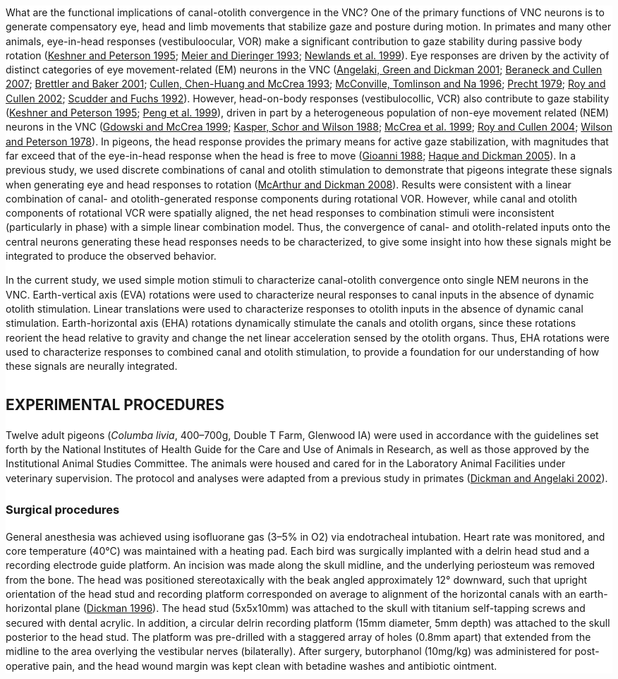 What are the functional implications of canal-otolith convergence in the VNC? One of the primary functions of VNC neurons is to generate compensatory eye, head and limb movements that stabilize gaze and posture during motion. In primates and many other animals, eye-in-head responses (vestibuloocular, VOR) make a significant contribution to gaze stability during passive body rotation ([Keshner and Peterson 1995](#R28); [Meier and Dieringer 1993](#R36); [Newlands et al. 1999](#R37)). Eye responses are driven by the activity of distinct categories of eye movement-related (EM) neurons in the VNC ([Angelaki, Green and Dickman 2001](#R3); [Beraneck and Cullen 2007](#R7); [Brettler and Baker 2001](#R8); [Cullen, Chen-Huang and McCrea 1993](#R12); [McConville, Tomlinson and Na 1996](#R34); [Precht 1979](#R41); [Roy and Cullen 2002](#R42); [Scudder and Fuchs 1992](#R45)). However, head-on-body responses (vestibulocollic, VCR) also contribute to gaze stability ([Keshner and Peterson 1995](#R28); [Peng et al. 1999](#R39)), driven in part by a heterogeneous population of non-eye movement related (NEM) neurons in the VNC ([Gdowski and McCrea 1999](#R21); [Kasper, Schor and Wilson 1988](#R27); [McCrea et al. 1999](#R35); [Roy and Cullen 2004](#R43); [Wilson and Peterson 1978](#R50)). In pigeons, the head response provides the primary means for active gaze stabilization, with magnitudes that far exceed that of the eye-in-head response when the head is free to move ([Gioanni 1988](#R22); [Haque and Dickman 2005](#R26)). In a previous study, we used discrete combinations of canal and otolith stimulation to demonstrate that pigeons integrate these signals when generating eye and head responses to rotation ([McArthur and Dickman 2008](#R32)). Results were consistent with a linear combination of canal- and otolith-generated response components during rotational VOR. However, while canal and otolith components of rotational VCR were spatially aligned, the net head responses to combination stimuli were inconsistent (particularly in phase) with a simple linear combination model. Thus, the convergence of canal- and otolith-related inputs onto the central neurons generating these head responses needs to be characterized, to give some insight into how these signals might be integrated to produce the observed behavior.

In the current study, we used simple motion stimuli to characterize canal-otolith convergence onto single NEM neurons in the VNC. Earth-vertical axis (EVA) rotations were used to characterize neural responses to canal inputs in the absence of dynamic otolith stimulation. Linear translations were used to characterize responses to otolith inputs in the absence of dynamic canal stimulation. Earth-horizontal axis (EHA) rotations dynamically stimulate the canals and otolith organs, since these rotations reorient the head relative to gravity and change the net linear acceleration sensed by the otolith organs. Thus, EHA rotations were used to characterize responses to combined canal and otolith stimulation, to provide a foundation for our understanding of how these signals are neurally integrated.

## EXPERIMENTAL PROCEDURES

Twelve adult pigeons (_Columba livia_, 400–700g, Double T Farm, Glenwood IA) were used in accordance with the guidelines set forth by the National Institutes of Health Guide for the Care and Use of Animals in Research, as well as those approved by the Institutional Animal Studies Committee. The animals were housed and cared for in the Laboratory Animal Facilities under veterinary supervision. The protocol and analyses were adapted from a previous study in primates ([Dickman and Angelaki 2002](#R15)).

### Surgical procedures

General anesthesia was achieved using isofluorane gas (3–5% in O2) via endotracheal intubation. Heart rate was monitored, and core temperature (40°C) was maintained with a heating pad. Each bird was surgically implanted with a delrin head stud and a recording electrode guide platform. An incision was made along the skull midline, and the underlying periosteum was removed from the bone. The head was positioned stereotaxically with the beak angled approximately 12° downward, such that upright orientation of the head stud and recording platform corresponded on average to alignment of the horizontal canals with an earth-horizontal plane ([Dickman 1996](#R13)). The head stud (5x5x10mm) was attached to the skull with titanium self-tapping screws and secured with dental acrylic. In addition, a circular delrin recording platform (15mm diameter, 5mm depth) was attached to the skull posterior to the head stud. The platform was pre-drilled with a staggered array of holes (0.8mm apart) that extended from the midline to the area overlying the vestibular nerves (bilaterally). After surgery, butorphanol (10mg/kg) was administered for post-operative pain, and the head wound margin was kept clean with betadine washes and antibiotic ointment.
